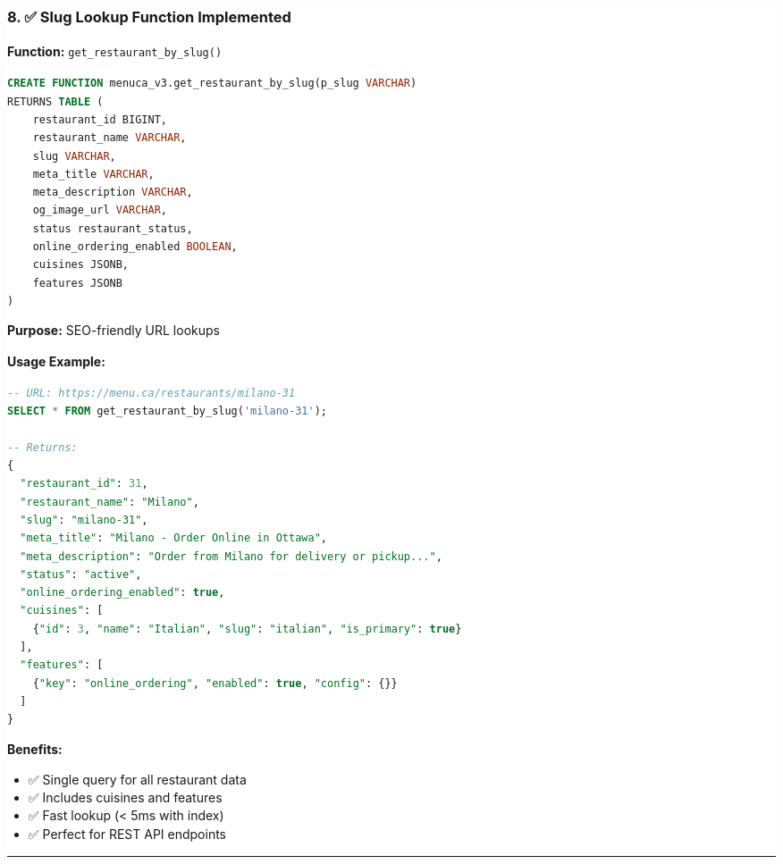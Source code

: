
### 8. ✅ **Slug Lookup Function Implemented**

**Function:** `get_restaurant_by_slug()`

```sql
CREATE FUNCTION menuca_v3.get_restaurant_by_slug(p_slug VARCHAR)
RETURNS TABLE (
    restaurant_id BIGINT,
    restaurant_name VARCHAR,
    slug VARCHAR,
    meta_title VARCHAR,
    meta_description VARCHAR,
    og_image_url VARCHAR,
    status restaurant_status,
    online_ordering_enabled BOOLEAN,
    cuisines JSONB,
    features JSONB
)
```

**Purpose:** SEO-friendly URL lookups

**Usage Example:**

```sql
-- URL: https://menu.ca/restaurants/milano-31
SELECT * FROM get_restaurant_by_slug('milano-31');

-- Returns:
{
  "restaurant_id": 31,
  "restaurant_name": "Milano",
  "slug": "milano-31",
  "meta_title": "Milano - Order Online in Ottawa",
  "meta_description": "Order from Milano for delivery or pickup...",
  "status": "active",
  "online_ordering_enabled": true,
  "cuisines": [
    {"id": 3, "name": "Italian", "slug": "italian", "is_primary": true}
  ],
  "features": [
    {"key": "online_ordering", "enabled": true, "config": {}}
  ]
}
```

**Benefits:**
- ✅ Single query for all restaurant data
- ✅ Includes cuisines and features
- ✅ Fast lookup (< 5ms with index)
- ✅ Perfect for REST API endpoints

---
